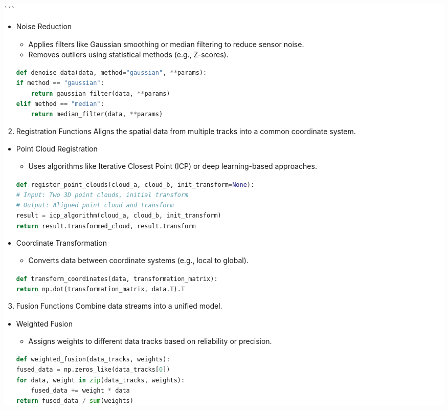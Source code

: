     ```

+ Noise Reduction

    + Applies filters like Gaussian smoothing or median filtering to reduce sensor noise.
    + Removes outliers using statistical methods (e.g., Z-scores).

    ```python
    def denoise_data(data, method="gaussian", **params):
    if method == "gaussian":
        return gaussian_filter(data, **params)
    elif method == "median":
        return median_filter(data, **params)

    ```

2. Registration Functions
Aligns the spatial data from multiple tracks into a common coordinate system.

+ Point Cloud Registration

    + Uses algorithms like Iterative Closest Point (ICP) or deep learning-based approaches.

    ```python
    def register_point_clouds(cloud_a, cloud_b, init_transform=None):
    # Input: Two 3D point clouds, initial transform
    # Output: Aligned point cloud and transform
    result = icp_algorithm(cloud_a, cloud_b, init_transform)
    return result.transformed_cloud, result.transform

    ```

+ Coordinate Transformation

    + Converts data between coordinate systems (e.g., local to global).

    ```python
    def transform_coordinates(data, transformation_matrix):
    return np.dot(transformation_matrix, data.T).T
    ```

3. Fusion Functions
Combine data streams into a unified model.

+ Weighted Fusion

    + Assigns weights to different data tracks based on reliability or precision.
    
    ```python
    def weighted_fusion(data_tracks, weights):
    fused_data = np.zeros_like(data_tracks[0])
    for data, weight in zip(data_tracks, weights):
        fused_data += weight * data
    return fused_data / sum(weights)

    ```
